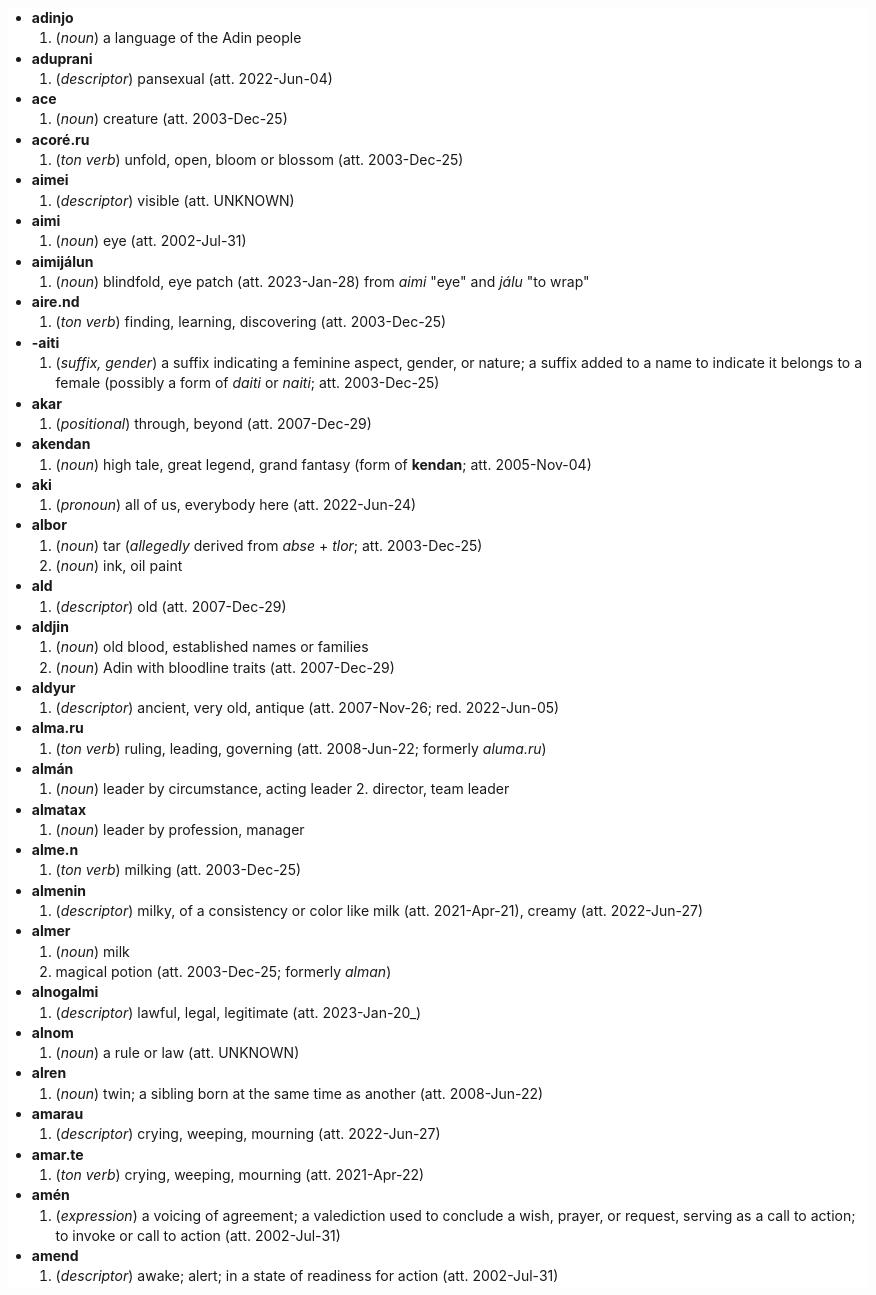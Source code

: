 - **adinjo**
	1. (_noun_) a language of the Adin people
- **aduprani**
	1. (_descriptor_) pansexual (att. 2022-Jun-04)
- **ace**
	1. (_noun_) creature (att. 2003-Dec-25)
- **acoré.ru**
	1. (_ton verb_) unfold, open, bloom or blossom (att. 2003-Dec-25)
- **aimei**
	1. (_descriptor_) visible (att. UNKNOWN)
- **aimi**
	1. (_noun_) eye (att. 2002-Jul-31)
- **aimijálun**
	1. (_noun_) blindfold, eye patch (att. 2023-Jan-28) from *aimi* "eye" and *jálu* "to wrap"
- **aire.nd**
	1. (_ton verb_) finding, learning, discovering (att. 2003-Dec-25)
- **-aiti**
	1. (_suffix, gender_) a suffix indicating a feminine aspect, gender, or nature; a suffix added to a name to indicate it belongs to a female (possibly a form of _daiti_ or _naiti_; att. 2003-Dec-25)
- **akar**
	1. (_positional_) through, beyond (att. 2007-Dec-29)
- **akendan**
	1. (_noun_) high tale, great legend, grand fantasy (form of **kendan**; att. 2005-Nov-04)
- **aki**
	1. (_pronoun_) all of us, everybody here (att. 2022-Jun-24)
- **albor**
	1. (_noun_) tar (*allegedly* derived from _abse_ + _tlor_; att. 2003-Dec-25)
	2. (_noun_) ink, oil paint
- **ald**
	1. (_descriptor_) old (att. 2007-Dec-29)
- **aldjin**
	1. (_noun_) old blood, established names or families
	2. (_noun_) Adin with bloodline traits (att. 2007-Dec-29)
- **aldyur**
	1. (_descriptor_) ancient, very old, antique (att. 2007-Nov-26; red. 2022-Jun-05)
- **alma.ru**
	1. (_ton verb_) ruling, leading, governing (att. 2008-Jun-22; formerly _aluma.ru_)
- **almán**
	1. (_noun_) leader by circumstance, acting leader 2. director, team leader
- **almatax**
	1. (_noun_) leader by profession, manager
- **alme.n**
	1. (_ton verb_) milking (att. 2003-Dec-25)
- **almenin**
	1. (_descriptor_) milky, of a consistency or color like milk (att. 2021-Apr-21), creamy (att. 2022-Jun-27)
- **almer**
	1. (_noun_) milk
	2. magical potion (att. 2003-Dec-25; formerly _alman_)
- **alnogalmi**
	1. (_descriptor_) lawful, legal, legitimate (att. 2023-Jan-20_)
- **alnom**
	1. (_noun_) a rule or law (att. UNKNOWN)
- **alren**
	1. (_noun_) twin; a sibling born at the same time as another (att. 2008-Jun-22)
- **amarau**
	1. (_descriptor_) crying, weeping, mourning (att. 2022-Jun-27)
- **amar.te**
	1. (_ton verb_) crying, weeping, mourning (att. 2021-Apr-22)
- **amén**
	1. (_expression_) a voicing of agreement; a valediction used to conclude a wish, prayer, or request, serving as a call to action; to invoke or call to action (att. 2002-Jul-31)
- **amend**
	1. (_descriptor_) awake; alert; in a state of readiness for action (att. 2002-Jul-31)